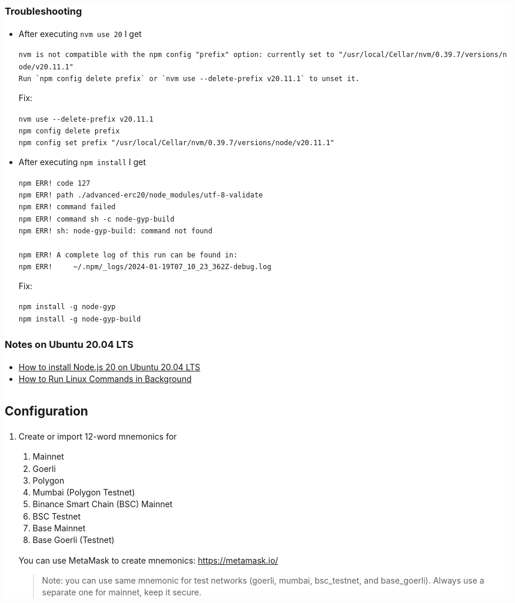 ### Troubleshooting ###
* After executing ```nvm use 20``` I get  
    ```
    nvm is not compatible with the npm config "prefix" option: currently set to "/usr/local/Cellar/nvm/0.39.7/versions/node/v20.11.1"
    Run `npm config delete prefix` or `nvm use --delete-prefix v20.11.1` to unset it.
    ```
    Fix:  
    ```
    nvm use --delete-prefix v20.11.1
    npm config delete prefix
    npm config set prefix "/usr/local/Cellar/nvm/0.39.7/versions/node/v20.11.1"
    ```
* After executing ```npm install``` I get
    ```
    npm ERR! code 127
    npm ERR! path ./advanced-erc20/node_modules/utf-8-validate
    npm ERR! command failed
    npm ERR! command sh -c node-gyp-build
    npm ERR! sh: node-gyp-build: command not found
    
    npm ERR! A complete log of this run can be found in:
    npm ERR!     ~/.npm/_logs/2024-01-19T07_10_23_362Z-debug.log
    ```
    Fix:  
    ```
    npm install -g node-gyp
    npm install -g node-gyp-build
    ```

### Notes on Ubuntu 20.04 LTS ###
- [How to install Node.js 20 on Ubuntu 20.04 LTS](https://joshtronic.com/2023/04/23/how-to-install-nodejs-20-on-ubuntu-2004-lts//)
- [How to Run Linux Commands in Background](https://linuxize.com/post/how-to-run-linux-commands-in-background/)

## Configuration ##
1.  Create or import 12-word mnemonics for
    1. Mainnet
    2. Goerli
    3. Polygon
    4. Mumbai (Polygon Testnet)
    5. Binance Smart Chain (BSC) Mainnet
    6. BSC Testnet
    7. Base Mainnet
    8. Base Goerli (Testnet)

    You can use MetaMask to create mnemonics: https://metamask.io/

    > Note: you can use same mnemonic for test networks (goerli, mumbai, bsc_testnet, and base_goerli).
    Always use a separate one for mainnet, keep it secure.
